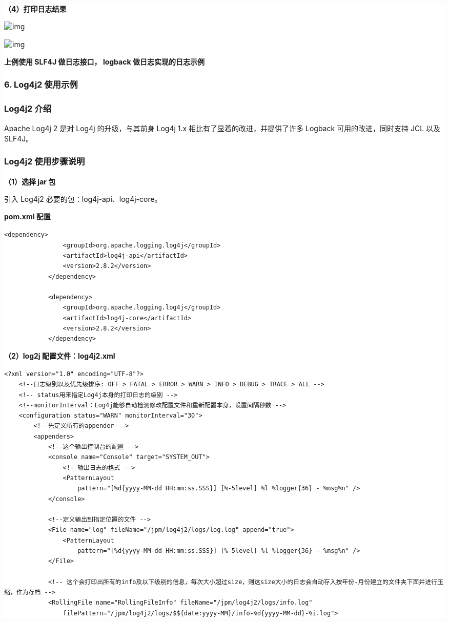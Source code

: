 **（4）打印日志结果**



![img](https://pic3.zhimg.com/80/v2-e5cf7e342e2821235428d3f1c33a7cd2_720w.jpg)





![img](https://pic3.zhimg.com/80/v2-9c2ceb4f73b1771b0fde829117e9d33a_720w.jpg)



**上例使用 SLF4J 做日志接口， logback 做日志实现的日志示例**

### 6. Log4j2 使用示例

### **Log4j2 介绍**

Apache Log4j 2 是对 Log4j 的升级，与其前身 Log4j 1.x 相比有了显着的改进，并提供了许多 Logback 可用的改进，同时支持 JCL 以及 SLF4J。

### **Log4j2 使用步骤说明**

**（1）选择 jar 包**

引入 Log4j2 必要的包：log4j-api、log4j-core。

**pom.xml 配置**

```text
<dependency>
                <groupId>org.apache.logging.log4j</groupId>
                <artifactId>log4j-api</artifactId>
                <version>2.8.2</version>
            </dependency>

            <dependency>
                <groupId>org.apache.logging.log4j</groupId>
                <artifactId>log4j-core</artifactId>
                <version>2.8.2</version>
            </dependency>
```

**（2）log2j 配置文件：log4j2.xml**

```text
<?xml version="1.0" encoding="UTF-8"?>
    <!--日志级别以及优先级排序: OFF > FATAL > ERROR > WARN > INFO > DEBUG > TRACE > ALL -->
    <!-- status用来指定Log4j本身的打印日志的级别 -->
    <!--monitorInterval：Log4j能够自动检测修改配置文件和重新配置本身，设置间隔秒数 -->
    <configuration status="WARN" monitorInterval="30">
        <!--先定义所有的appender -->
        <appenders>
            <!--这个输出控制台的配置 -->
            <console name="Console" target="SYSTEM_OUT">
                <!--输出日志的格式 -->
                <PatternLayout
                    pattern="[%d{yyyy-MM-dd HH:mm:ss.SSS}] [%-5level] %l %logger{36} - %msg%n" />
            </console>

            <!--定义输出到指定位置的文件 -->
            <File name="log" fileName="/jpm/log4j2/logs/log.log" append="true">
                <PatternLayout
                    pattern="[%d{yyyy-MM-dd HH:mm:ss.SSS}] [%-5level] %l %logger{36} - %msg%n" />
            </File>

            <!-- 这个会打印出所有的info及以下级别的信息，每次大小超过size，则这size大小的日志会自动存入按年份-月份建立的文件夹下面并进行压缩，作为存档 -->
            <RollingFile name="RollingFileInfo" fileName="/jpm/log4j2/logs/info.log"
                filePattern="/jpm/log4j2/logs/$${date:yyyy-MM}/info-%d{yyyy-MM-dd}-%i.log">
```